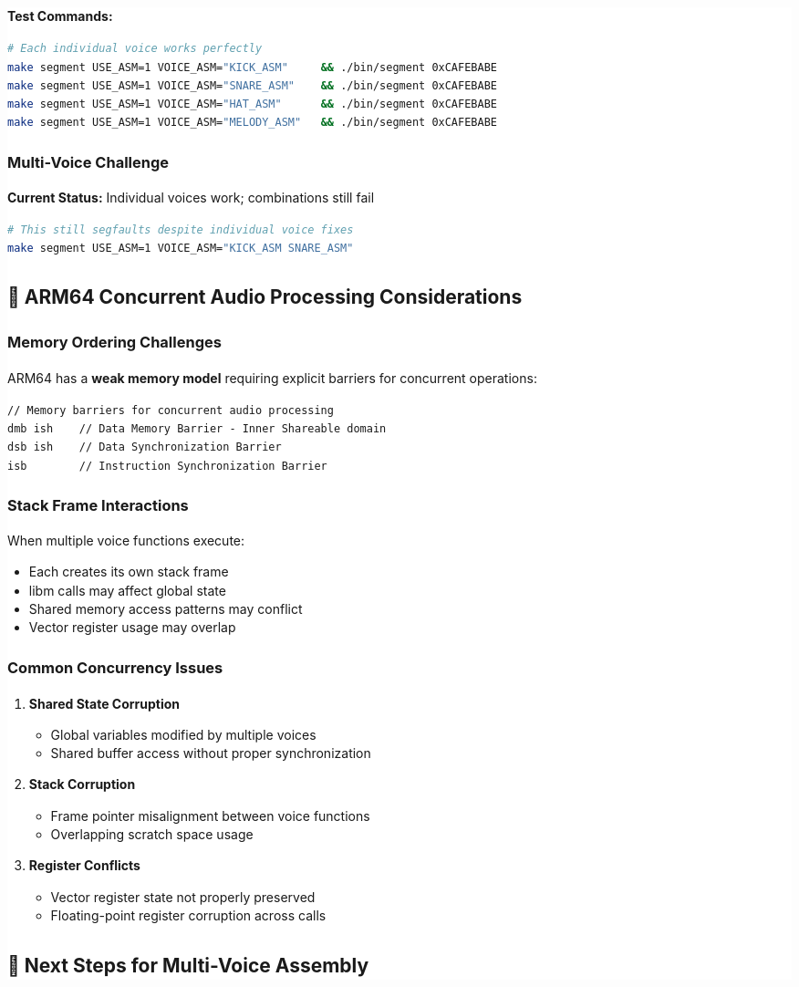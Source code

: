 **Test Commands:**
```bash
# Each individual voice works perfectly
make segment USE_ASM=1 VOICE_ASM="KICK_ASM"     && ./bin/segment 0xCAFEBABE
make segment USE_ASM=1 VOICE_ASM="SNARE_ASM"    && ./bin/segment 0xCAFEBABE  
make segment USE_ASM=1 VOICE_ASM="HAT_ASM"      && ./bin/segment 0xCAFEBABE
make segment USE_ASM=1 VOICE_ASM="MELODY_ASM"   && ./bin/segment 0xCAFEBABE
```

### Multi-Voice Challenge
**Current Status:** Individual voices work; combinations still fail
```bash
# This still segfaults despite individual voice fixes
make segment USE_ASM=1 VOICE_ASM="KICK_ASM SNARE_ASM"
```

## 🔬 ARM64 Concurrent Audio Processing Considerations

### Memory Ordering Challenges

ARM64 has a **weak memory model** requiring explicit barriers for concurrent operations:

```armasm
// Memory barriers for concurrent audio processing
dmb ish    // Data Memory Barrier - Inner Shareable domain  
dsb ish    // Data Synchronization Barrier
isb        // Instruction Synchronization Barrier
```

### Stack Frame Interactions

When multiple voice functions execute:
- Each creates its own stack frame
- libm calls may affect global state
- Shared memory access patterns may conflict
- Vector register usage may overlap

### Common Concurrency Issues

1. **Shared State Corruption**
   - Global variables modified by multiple voices
   - Shared buffer access without proper synchronization

2. **Stack Corruption**
   - Frame pointer misalignment between voice functions
   - Overlapping scratch space usage

3. **Register Conflicts**
   - Vector register state not properly preserved
   - Floating-point register corruption across calls

## 🎯 Next Steps for Multi-Voice Assembly
